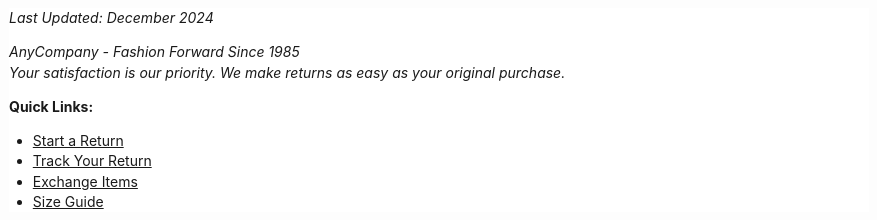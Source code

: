 
*Last Updated: December 2024*

*AnyCompany - Fashion Forward Since 1985*  
*Your satisfaction is our priority. We make returns as easy as your original purchase.*

**Quick Links:**
- [Start a Return](anycompany.com/returns)
- [Track Your Return](anycompany.com/track-return)
- [Exchange Items](anycompany.com/exchange)
- [Size Guide](anycompany.com/size-guide)
